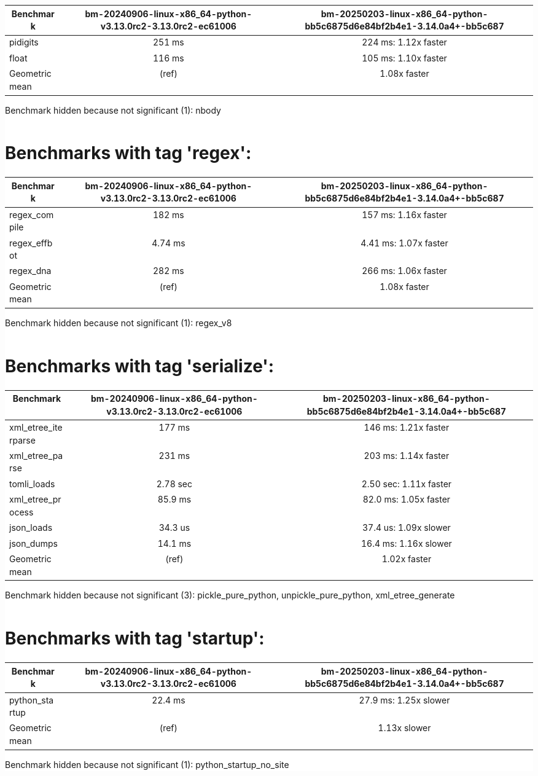 | Benchmark      | bm-20240906-linux-x86_64-python-v3.13.0rc2-3.13.0rc2-ec61006 | bm-20250203-linux-x86_64-python-bb5c6875d6e84bf2b4e1-3.14.0a4+-bb5c687 |
|----------------|:------------------------------------------------------------:|:----------------------------------------------------------------------:|
| pidigits       | 251 ms                                                       | 224 ms: 1.12x faster                                                   |
| float          | 116 ms                                                       | 105 ms: 1.10x faster                                                   |
| Geometric mean | (ref)                                                        | 1.08x faster                                                           |

Benchmark hidden because not significant (1): nbody

Benchmarks with tag 'regex':
============================

| Benchmark      | bm-20240906-linux-x86_64-python-v3.13.0rc2-3.13.0rc2-ec61006 | bm-20250203-linux-x86_64-python-bb5c6875d6e84bf2b4e1-3.14.0a4+-bb5c687 |
|----------------|:------------------------------------------------------------:|:----------------------------------------------------------------------:|
| regex_compile  | 182 ms                                                       | 157 ms: 1.16x faster                                                   |
| regex_effbot   | 4.74 ms                                                      | 4.41 ms: 1.07x faster                                                  |
| regex_dna      | 282 ms                                                       | 266 ms: 1.06x faster                                                   |
| Geometric mean | (ref)                                                        | 1.08x faster                                                           |

Benchmark hidden because not significant (1): regex_v8

Benchmarks with tag 'serialize':
================================

| Benchmark           | bm-20240906-linux-x86_64-python-v3.13.0rc2-3.13.0rc2-ec61006 | bm-20250203-linux-x86_64-python-bb5c6875d6e84bf2b4e1-3.14.0a4+-bb5c687 |
|---------------------|:------------------------------------------------------------:|:----------------------------------------------------------------------:|
| xml_etree_iterparse | 177 ms                                                       | 146 ms: 1.21x faster                                                   |
| xml_etree_parse     | 231 ms                                                       | 203 ms: 1.14x faster                                                   |
| tomli_loads         | 2.78 sec                                                     | 2.50 sec: 1.11x faster                                                 |
| xml_etree_process   | 85.9 ms                                                      | 82.0 ms: 1.05x faster                                                  |
| json_loads          | 34.3 us                                                      | 37.4 us: 1.09x slower                                                  |
| json_dumps          | 14.1 ms                                                      | 16.4 ms: 1.16x slower                                                  |
| Geometric mean      | (ref)                                                        | 1.02x faster                                                           |

Benchmark hidden because not significant (3): pickle_pure_python, unpickle_pure_python, xml_etree_generate

Benchmarks with tag 'startup':
==============================

| Benchmark      | bm-20240906-linux-x86_64-python-v3.13.0rc2-3.13.0rc2-ec61006 | bm-20250203-linux-x86_64-python-bb5c6875d6e84bf2b4e1-3.14.0a4+-bb5c687 |
|----------------|:------------------------------------------------------------:|:----------------------------------------------------------------------:|
| python_startup | 22.4 ms                                                      | 27.9 ms: 1.25x slower                                                  |
| Geometric mean | (ref)                                                        | 1.13x slower                                                           |

Benchmark hidden because not significant (1): python_startup_no_site
